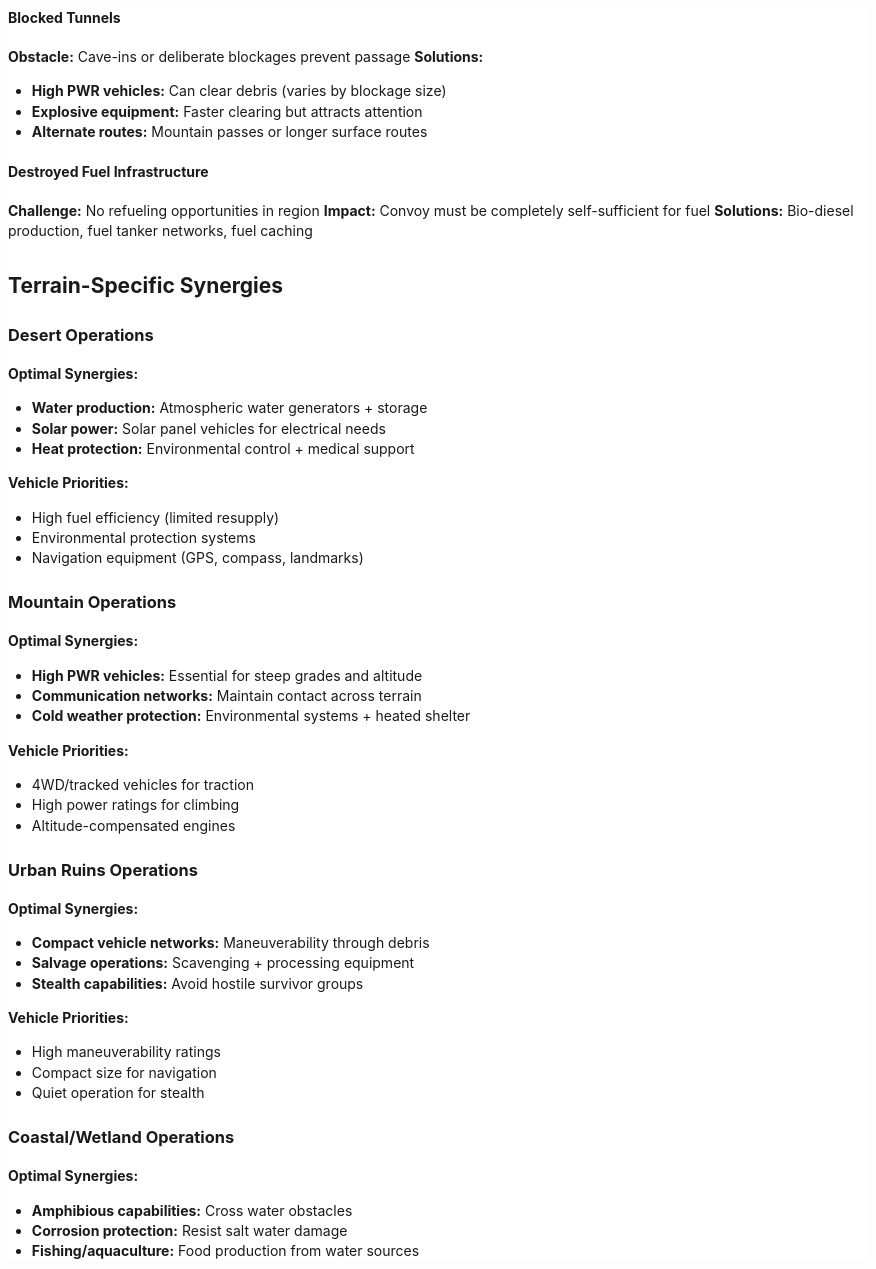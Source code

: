 #### Blocked Tunnels
**Obstacle:** Cave-ins or deliberate blockages prevent passage
**Solutions:**
- **High PWR vehicles:** Can clear debris (varies by blockage size)
- **Explosive equipment:** Faster clearing but attracts attention
- **Alternate routes:** Mountain passes or longer surface routes

#### Destroyed Fuel Infrastructure
**Challenge:** No refueling opportunities in region
**Impact:** Convoy must be completely self-sufficient for fuel
**Solutions:** Bio-diesel production, fuel tanker networks, fuel caching

## Terrain-Specific Synergies

### Desert Operations
**Optimal Synergies:**
- **Water production:** Atmospheric water generators + storage
- **Solar power:** Solar panel vehicles for electrical needs
- **Heat protection:** Environmental control + medical support

**Vehicle Priorities:**
- High fuel efficiency (limited resupply)
- Environmental protection systems
- Navigation equipment (GPS, compass, landmarks)

### Mountain Operations
**Optimal Synergies:**
- **High PWR vehicles:** Essential for steep grades and altitude
- **Communication networks:** Maintain contact across terrain
- **Cold weather protection:** Environmental systems + heated shelter

**Vehicle Priorities:**
- 4WD/tracked vehicles for traction
- High power ratings for climbing
- Altitude-compensated engines

### Urban Ruins Operations
**Optimal Synergies:**
- **Compact vehicle networks:** Maneuverability through debris
- **Salvage operations:** Scavenging + processing equipment
- **Stealth capabilities:** Avoid hostile survivor groups

**Vehicle Priorities:**
- High maneuverability ratings
- Compact size for navigation
- Quiet operation for stealth

### Coastal/Wetland Operations
**Optimal Synergies:**
- **Amphibious capabilities:** Cross water obstacles
- **Corrosion protection:** Resist salt water damage
- **Fishing/aquaculture:** Food production from water sources
